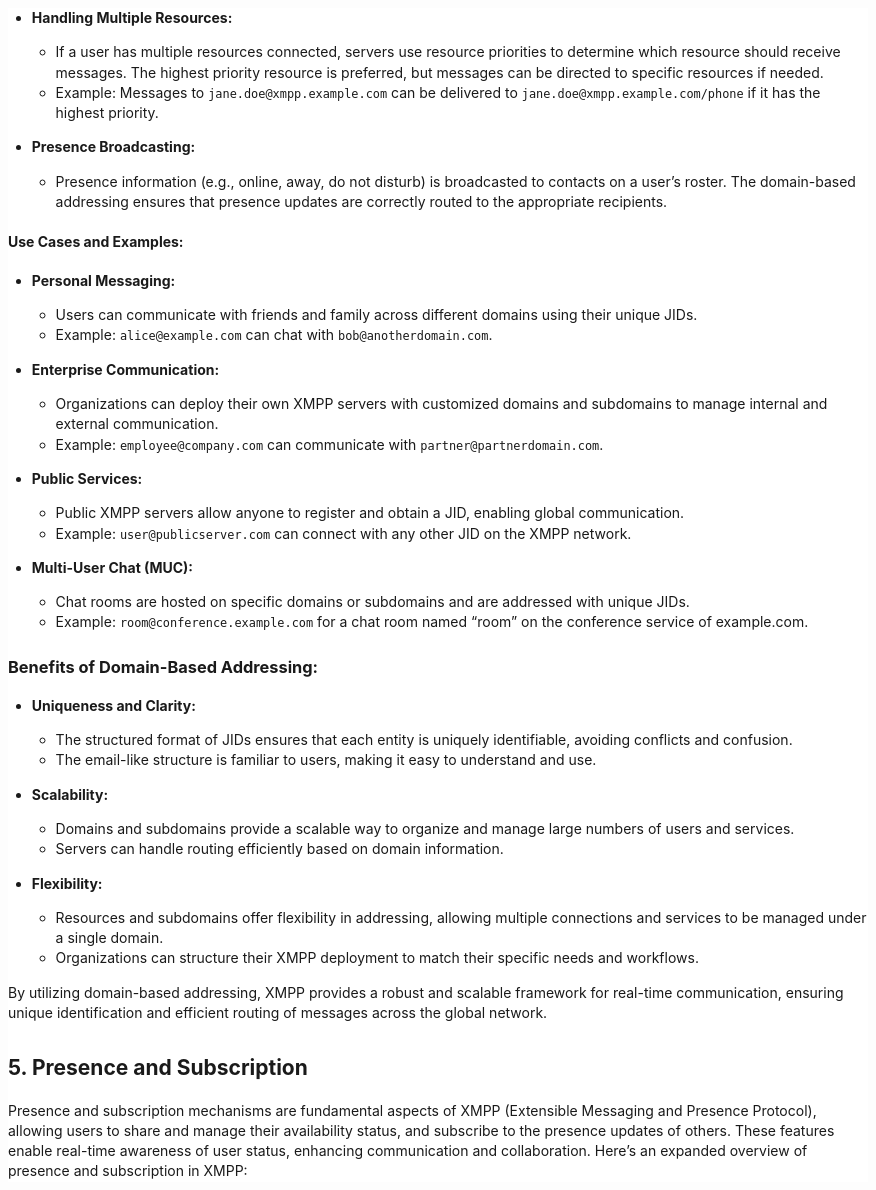 - **Handling Multiple Resources:**
  - If a user has multiple resources connected, servers use resource priorities to determine which resource should receive messages. The highest priority resource is preferred, but messages can be directed to specific resources if needed.
  - Example: Messages to `jane.doe@xmpp.example.com` can be delivered to `jane.doe@xmpp.example.com/phone` if it has the highest priority.

- **Presence Broadcasting:**
  - Presence information (e.g., online, away, do not disturb) is broadcasted to contacts on a user’s roster. The domain-based addressing ensures that presence updates are correctly routed to the appropriate recipients.

#### Use Cases and Examples:
- **Personal Messaging:**
  - Users can communicate with friends and family across different domains using their unique JIDs.
  - Example: `alice@example.com` can chat with `bob@anotherdomain.com`.

- **Enterprise Communication:**
  - Organizations can deploy their own XMPP servers with customized domains and subdomains to manage internal and external communication.
  - Example: `employee@company.com` can communicate with `partner@partnerdomain.com`.

- **Public Services:**
  - Public XMPP servers allow anyone to register and obtain a JID, enabling global communication.
  - Example: `user@publicserver.com` can connect with any other JID on the XMPP network.

- **Multi-User Chat (MUC):**
  - Chat rooms are hosted on specific domains or subdomains and are addressed with unique JIDs.
  - Example: `room@conference.example.com` for a chat room named “room” on the conference service of example.com.

### Benefits of Domain-Based Addressing:
- **Uniqueness and Clarity:**
  - The structured format of JIDs ensures that each entity is uniquely identifiable, avoiding conflicts and confusion.
  - The email-like structure is familiar to users, making it easy to understand and use.

- **Scalability:**
  - Domains and subdomains provide a scalable way to organize and manage large numbers of users and services.
  - Servers can handle routing efficiently based on domain information.

- **Flexibility:**
  - Resources and subdomains offer flexibility in addressing, allowing multiple connections and services to be managed under a single domain.
  - Organizations can structure their XMPP deployment to match their specific needs and workflows.

By utilizing domain-based addressing, XMPP provides a robust and scalable framework for real-time communication, ensuring unique identification and efficient routing of messages across the global network.

## 5. Presence and Subscription

Presence and subscription mechanisms are fundamental aspects of XMPP (Extensible Messaging and Presence Protocol), allowing users to share and manage their availability status, and subscribe to the presence updates of others. These features enable real-time awareness of user status, enhancing communication and collaboration. Here’s an expanded overview of presence and subscription in XMPP:
